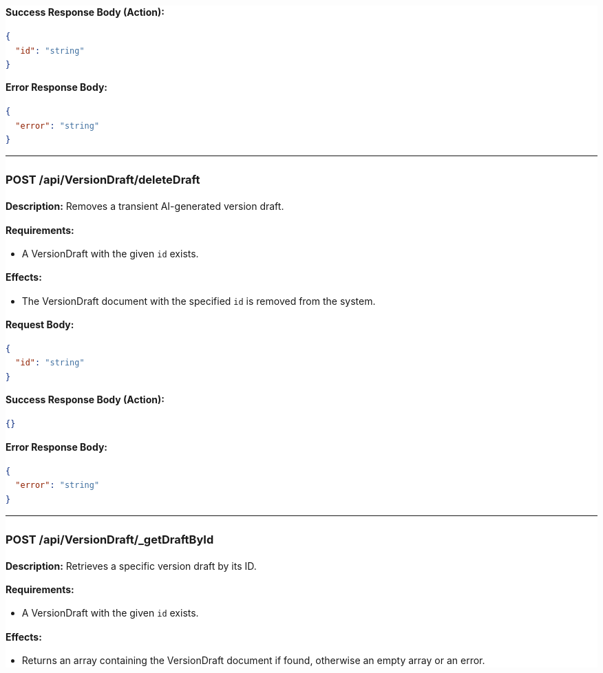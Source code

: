 **Success Response Body (Action):**
```json
{
  "id": "string"
}
```

**Error Response Body:**
```json
{
  "error": "string"
}
```

---

### POST /api/VersionDraft/deleteDraft

**Description:** Removes a transient AI-generated version draft.

**Requirements:**
- A VersionDraft with the given `id` exists.

**Effects:**
- The VersionDraft document with the specified `id` is removed from the system.

**Request Body:**
```json
{
  "id": "string"
}
```

**Success Response Body (Action):**
```json
{}
```

**Error Response Body:**
```json
{
  "error": "string"
}
```

---

### POST /api/VersionDraft/_getDraftById

**Description:** Retrieves a specific version draft by its ID.

**Requirements:**
- A VersionDraft with the given `id` exists.

**Effects:**
- Returns an array containing the VersionDraft document if found, otherwise an empty array or an error.
